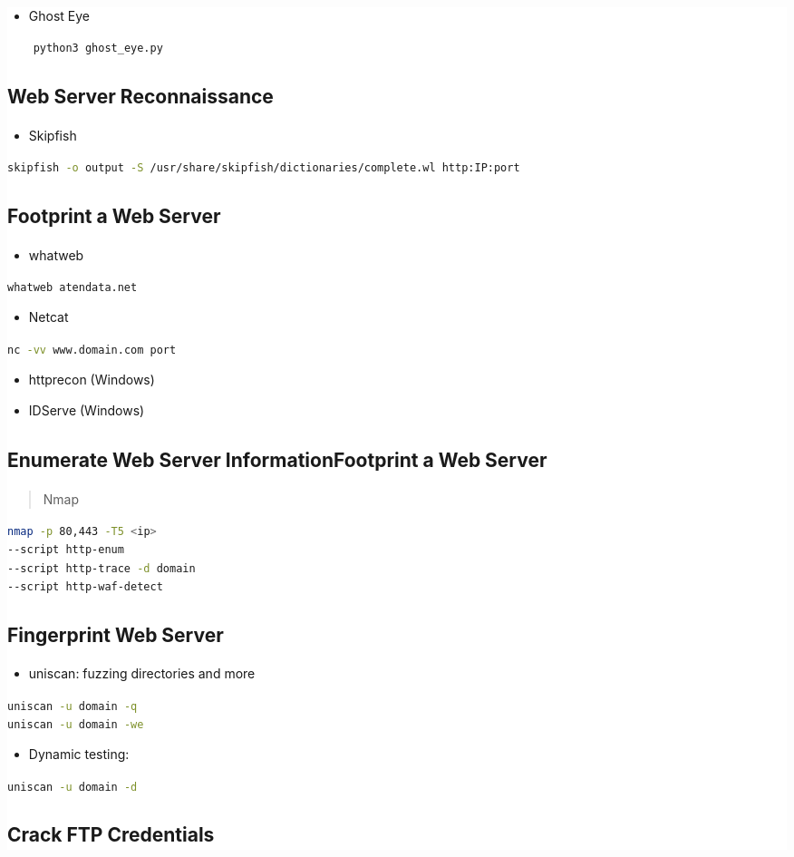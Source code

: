 -  Ghost Eye
```bash
    python3 ghost_eye.py
```


## Web Server Reconnaissance

- Skipfish
```bash
skipfish -o output -S /usr/share/skipfish/dictionaries/complete.wl http:IP:port
```


## Footprint a Web Server

- whatweb
```bash
whatweb atendata.net
```

- Netcat
```bash
nc -vv www.domain.com port
```

- httprecon (Windows)

- IDServe (Windows)



## Enumerate Web Server InformationFootprint a Web Server

>  Nmap
```bash
nmap -p 80,443 -T5 <ip>
--script http-enum
--script http-trace -d domain
--script http-waf-detect
```


## Fingerprint Web Server

- uniscan: fuzzing directories and more
```bash
uniscan -u domain -q
uniscan -u domain -we
```
- Dynamic testing:
```bash
uniscan -u domain -d
```


## Crack FTP Credentials
